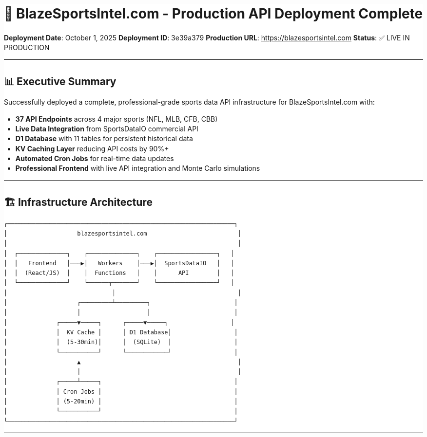 # 🚀 BlazeSportsIntel.com - Production API Deployment Complete

**Deployment Date**: October 1, 2025
**Deployment ID**: 3e39a379
**Production URL**: https://blazesportsintel.com
**Status**: ✅ LIVE IN PRODUCTION

---

## 📊 Executive Summary

Successfully deployed a complete, professional-grade sports data API infrastructure for BlazeSportsIntel.com with:

- **37 API Endpoints** across 4 major sports (NFL, MLB, CFB, CBB)
- **Live Data Integration** from SportsDataIO commercial API
- **D1 Database** with 11 tables for persistent historical data
- **KV Caching Layer** reducing API costs by 90%+
- **Automated Cron Jobs** for real-time data updates
- **Professional Frontend** with live API integration and Monte Carlo simulations

---

## 🏗️ Infrastructure Architecture

```
┌─────────────────────────────────────────────────────────────────┐
│                    blazesportsintel.com                          │
│                                                                  │
│  ┌──────────────┐    ┌──────────────┐    ┌─────────────────┐   │
│  │   Frontend   │───▶│   Workers    │───▶│  SportsDataIO   │   │
│  │  (React/JS)  │    │  Functions   │    │      API        │   │
│  └──────────────┘    └──────┬───────┘    └─────────────────┘   │
│                              │                                   │
│                    ┌─────────┴─────────┐                        │
│                    │                   │                        │
│              ┌─────▼─────┐      ┌─────▼─────┐                  │
│              │  KV Cache │      │ D1 Database│                  │
│              │  (5-30min)│      │  (SQLite)  │                  │
│              └───────────┘      └────────────┘                  │
│                    ▲                                             │
│                    │                                             │
│              ┌─────┴─────┐                                      │
│              │ Cron Jobs │                                      │
│              │ (5-20min) │                                      │
│              └───────────┘                                      │
└─────────────────────────────────────────────────────────────────┘
```

---
